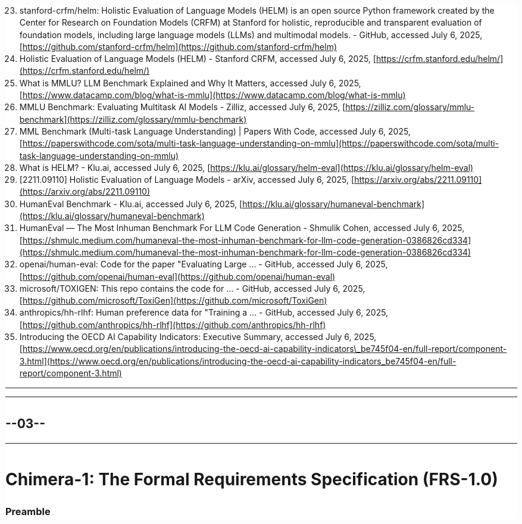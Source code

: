 23. stanford-crfm/helm: Holistic Evaluation of Language Models (HELM) is an open source Python framework created by the Center for Research on Foundation Models (CRFM) at Stanford for holistic, reproducible and transparent evaluation of foundation models, including large language models (LLMs) and multimodal models. \- GitHub, accessed July 6, 2025, [https://github.com/stanford-crfm/helm](https://github.com/stanford-crfm/helm)  
24. Holistic Evaluation of Language Models (HELM) \- Stanford CRFM, accessed July 6, 2025, [https://crfm.stanford.edu/helm/](https://crfm.stanford.edu/helm/)  
25. What is MMLU? LLM Benchmark Explained and Why It Matters, accessed July 6, 2025, [https://www.datacamp.com/blog/what-is-mmlu](https://www.datacamp.com/blog/what-is-mmlu)  
26. MMLU Benchmark: Evaluating Multitask AI Models \- Zilliz, accessed July 6, 2025, [https://zilliz.com/glossary/mmlu-benchmark](https://zilliz.com/glossary/mmlu-benchmark)  
27. MML Benchmark (Multi-task Language Understanding) | Papers With Code, accessed July 6, 2025, [https://paperswithcode.com/sota/multi-task-language-understanding-on-mmlu](https://paperswithcode.com/sota/multi-task-language-understanding-on-mmlu)  
28. What is HELM? \- Klu.ai, accessed July 6, 2025, [https://klu.ai/glossary/helm-eval](https://klu.ai/glossary/helm-eval)  
29. \[2211.09110\] Holistic Evaluation of Language Models \- arXiv, accessed July 6, 2025, [https://arxiv.org/abs/2211.09110](https://arxiv.org/abs/2211.09110)  
30. HumanEval Benchmark \- Klu.ai, accessed July 6, 2025, [https://klu.ai/glossary/humaneval-benchmark](https://klu.ai/glossary/humaneval-benchmark)  
31. HumanEval — The Most Inhuman Benchmark For LLM Code Generation \- Shmulik Cohen, accessed July 6, 2025, [https://shmulc.medium.com/humaneval-the-most-inhuman-benchmark-for-llm-code-generation-0386826cd334](https://shmulc.medium.com/humaneval-the-most-inhuman-benchmark-for-llm-code-generation-0386826cd334)  
32. openai/human-eval: Code for the paper "Evaluating Large ... \- GitHub, accessed July 6, 2025, [https://github.com/openai/human-eval](https://github.com/openai/human-eval)  
33. microsoft/TOXIGEN: This repo contains the code for ... \- GitHub, accessed July 6, 2025, [https://github.com/microsoft/ToxiGen](https://github.com/microsoft/ToxiGen)  
34. anthropics/hh-rlhf: Human preference data for "Training a ... \- GitHub, accessed July 6, 2025, [https://github.com/anthropics/hh-rlhf](https://github.com/anthropics/hh-rlhf)  
35. Introducing the OECD AI Capability Indicators: Executive Summary, accessed July 6, 2025, [https://www.oecd.org/en/publications/introducing-the-oecd-ai-capability-indicators\_be745f04-en/full-report/component-3.html](https://www.oecd.org/en/publications/introducing-the-oecd-ai-capability-indicators_be745f04-en/full-report/component-3.html)




------
------
--03--
------
------




# **Chimera-1: The Formal Requirements Specification (FRS-1.0)**

### **Preamble**
